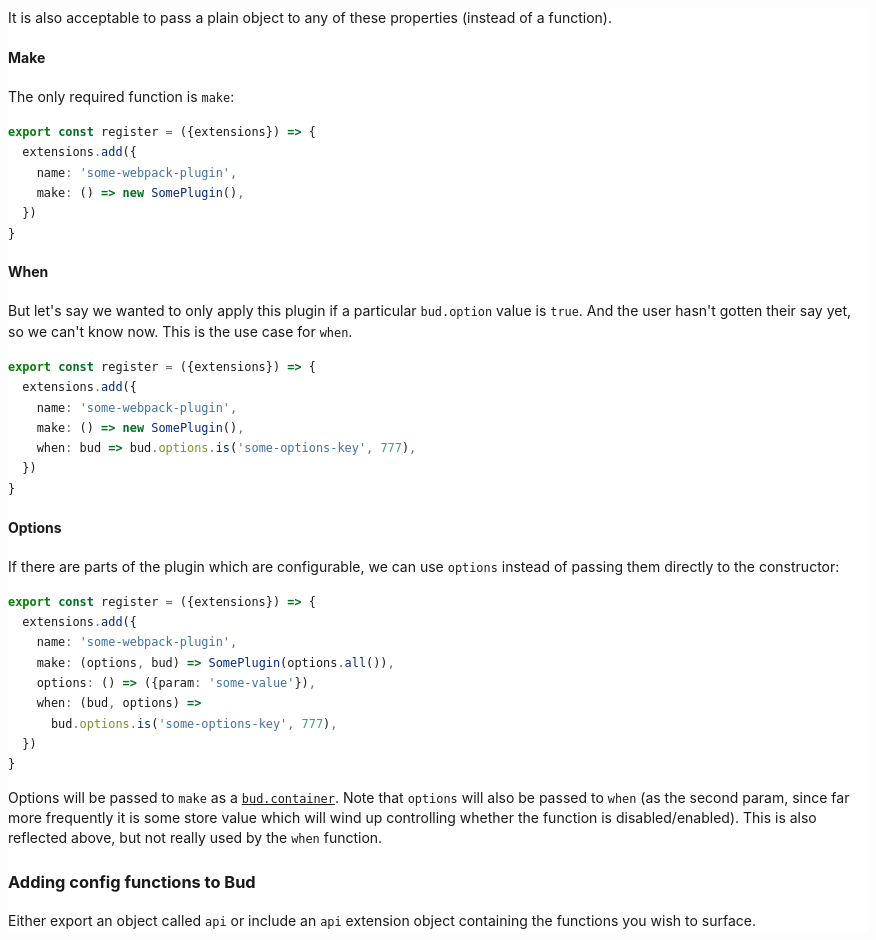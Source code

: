 It is also acceptable to pass a plain object to any of these properties (instead of a function).

#### Make

The only required function is `make`:

```ts
export const register = ({extensions}) => {
  extensions.add({
    name: 'some-webpack-plugin',
    make: () => new SomePlugin(),
  })
}
```

#### When

But let's say we wanted to only apply this plugin if a particular `bud.option` value is `true`. And the user hasn't gotten their say yet, so we can't know now. This is the use case for `when`.

```ts
export const register = ({extensions}) => {
  extensions.add({
    name: 'some-webpack-plugin',
    make: () => new SomePlugin(),
    when: bud => bud.options.is('some-options-key', 777),
  })
}
```

#### Options

If there are parts of the plugin which are configurable, we can use `options` instead of passing them directly to the constructor:

```ts
export const register = ({extensions}) => {
  extensions.add({
    name: 'some-webpack-plugin',
    make: (options, bud) => SomePlugin(options.all()),
    options: () => ({param: 'some-value'}),
    when: (bud, options) =>
      bud.options.is('some-options-key', 777),
  })
}
```

Options will be passed to `make` as a [`bud.container`](components-container.md). Note that `options` will also be passed to `when` (as the second param, since far more frequently it is some store value which will wind up controlling whether the function is disabled/enabled). This is also reflected above, but not really used by the `when` function.

### Adding config functions to Bud

Either export an object called `api` or include an `api` extension object containing the functions you wish to surface.
